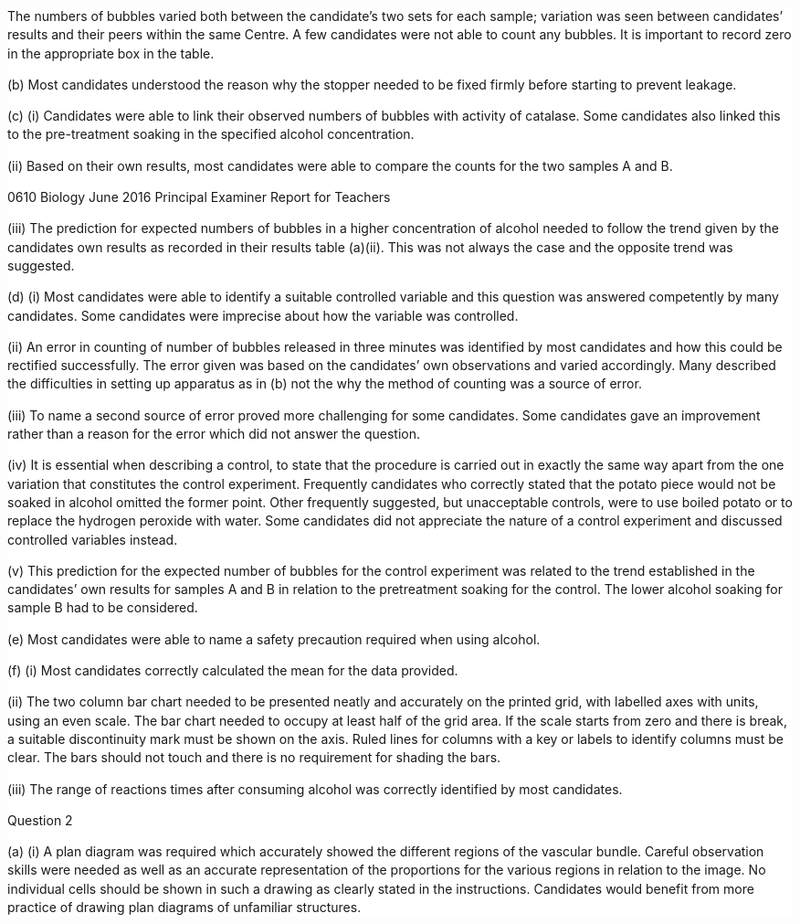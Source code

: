  The numbers of bubbles varied both between the candidate’s two sets for each sample; variation was seen between candidates’ results and their peers within the same Centre. A few candidates were not able to count any bubbles. It is important to record zero in the appropriate box in the table. 

(b) Most candidates understood the reason why the stopper needed to be fixed firmly before starting to prevent leakage. 

(c) (i) Candidates were able to link their observed numbers of bubbles with activity of catalase. Some candidates also linked this to the pre-treatment soaking in the specified alcohol concentration. 

 (ii) Based on their own results, most candidates were able to compare the counts for the two samples A and B. 


 0610 Biology June 2016 Principal Examiner Report for Teachers 

 (iii) The prediction for expected numbers of bubbles in a higher concentration of alcohol needed to follow the trend given by the candidates own results as recorded in their results table (a)(ii). This was not always the case and the opposite trend was suggested. 

(d) (i) Most candidates were able to identify a suitable controlled variable and this question was answered competently by many candidates. Some candidates were imprecise about how the variable was controlled. 

 (ii) An error in counting of number of bubbles released in three minutes was identified by most candidates and how this could be rectified successfully. The error given was based on the candidates’ own observations and varied accordingly. Many described the difficulties in setting up apparatus as in (b) not the why the method of counting was a source of error. 

 (iii) To name a second source of error proved more challenging for some candidates. Some candidates gave an improvement rather than a reason for the error which did not answer the question. 

 (iv) It is essential when describing a control, to state that the procedure is carried out in exactly the same way apart from the one variation that constitutes the control experiment. Frequently candidates who correctly stated that the potato piece would not be soaked in alcohol omitted the former point. Other frequently suggested, but unacceptable controls, were to use boiled potato or to replace the hydrogen peroxide with water. Some candidates did not appreciate the nature of a control experiment and discussed controlled variables instead. 

 (v) This prediction for the expected number of bubbles for the control experiment was related to the trend established in the candidates’ own results for samples A and B in relation to the pretreatment soaking for the control. The lower alcohol soaking for sample B had to be considered. 

(e) Most candidates were able to name a safety precaution required when using alcohol. 

(f) (i) Most candidates correctly calculated the mean for the data provided. 

 (ii) The two column bar chart needed to be presented neatly and accurately on the printed grid, with labelled axes with units, using an even scale. The bar chart needed to occupy at least half of the grid area. If the scale starts from zero and there is break, a suitable discontinuity mark must be shown on the axis. Ruled lines for columns with a key or labels to identify columns must be clear. The bars should not touch and there is no requirement for shading the bars. 

 (iii) The range of reactions times after consuming alcohol was correctly identified by most candidates. 

Question 2 

(a) (i) A plan diagram was required which accurately showed the different regions of the vascular bundle. Careful observation skills were needed as well as an accurate representation of the proportions for the various regions in relation to the image. No individual cells should be shown in such a drawing as clearly stated in the instructions. Candidates would benefit from more practice of drawing plan diagrams of unfamiliar structures. 
